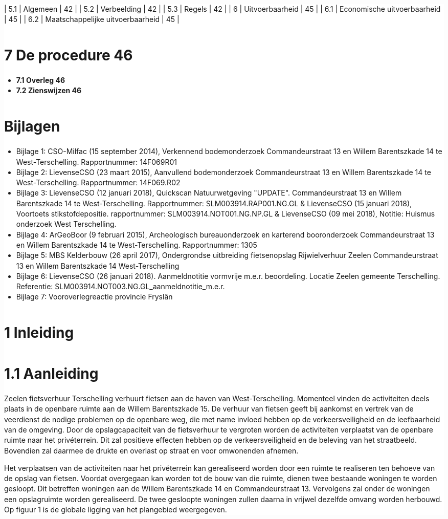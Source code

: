 | 5.1  | Algemeen                         | 42 |
| 5.2  | Verbeelding                      | 42 |
| 5.3  | Regels                           | 42 |
| 6    | Uitvoerbaarheid                  | 45 |
| 6.1  | Economische uitvoerbaarheid      | 45 |
| 6.2  | Maatschappelijke uitvoerbaarheid | 45 |

# **7 De procedure 46**

- **7.1 Overleg 46**
- **7.2 Zienswijzen 46**

# **Bijlagen**

- Bijlage 1: CSO-Milfac (15 september 2014), Verkennend bodemonderzoek Commandeurstraat 13 en Willem Barentszkade 14 te West-Terschelling. Rapportnummer: 14F069R01
- Bijlage 2: LievenseCSO (23 maart 2015), Aanvullend bodemonderzoek Commandeurstraat 13 en Willem Barentszkade 14 te West-Terschelling. Rapportnummer: 14F069.R02
- Bijlage 3: LievenseCSO (12 januari 2018), Quickscan Natuurwetgeving "UPDATE". Commandeurstraat 13 en Willem Barentszkade 14 te West-Terschelling. Rapportnummer: SLM003914.RAP001.NG.GL & LievenseCSO (15 januari 2018), Voortoets stikstofdepositie. rapportnummer: SLM003914.NOT001.NG.NP.GL & LievenseCSO (09 mei 2018), Notitie: Huismus onderzoek West Terschelling.
- Bijlage 4: ArGeoBoor (9 februari 2015), Archeologisch bureauonderzoek en karterend booronderzoek Commandeurstraat 13 en Willem Barentszkade 14 te West-Terschelling. Rapportnummer: 1305
- Bijlage 5: MBS Kelderbouw (26 april 2017), Ondergrondse uitbreiding fietsenopslag Rijwielverhuur Zeelen Commandeurstraat 13 en Willem Barentszkade 14 West-Terschelling
- Bijlage 6: LievenseCSO (26 januari 2018). Aanmeldnotitie vormvrije m.e.r. beoordeling. Locatie Zeelen gemeente Terschelling. Referentie: SLM003914.NOT003.NG.GL_aanmeldnotitie_m.e.r.
- Bijlage 7: Vooroverlegreactie provincie Fryslân

# **1 Inleiding**

# **1.1 Aanleiding**

Zeelen fietsverhuur Terschelling verhuurt fietsen aan de haven van West-Terschelling. Momenteel vinden de activiteiten deels plaats in de openbare ruimte aan de Willem Barentszkade 15. De verhuur van fietsen geeft bij aankomst en vertrek van de veerdienst de nodige problemen op de openbare weg, die met name invloed hebben op de verkeersveiligheid en de leefbaarheid van de omgeving. Door de opslagcapaciteit van de fietsverhuur te vergroten worden de activiteiten verplaatst van de openbare ruimte naar het privéterrein. Dit zal positieve effecten hebben op de verkeersveiligheid en de beleving van het straatbeeld. Bovendien zal daarmee de drukte en overlast op straat en voor omwonenden afnemen.

Het verplaatsen van de activiteiten naar het privéterrein kan gerealiseerd worden door een ruimte te realiseren ten behoeve van de opslag van fietsen. Voordat overgegaan kan worden tot de bouw van die ruimte, dienen twee bestaande woningen te worden gesloopt. Dit betreffen woningen aan de Willem Barentszkade 14 en Commandeurstraat 13. Vervolgens zal onder de woningen een opslagruimte worden gerealiseerd. De twee gesloopte woningen zullen daarna in vrijwel dezelfde omvang worden herbouwd. Op figuur 1 is de globale ligging van het plangebied weergegeven.
